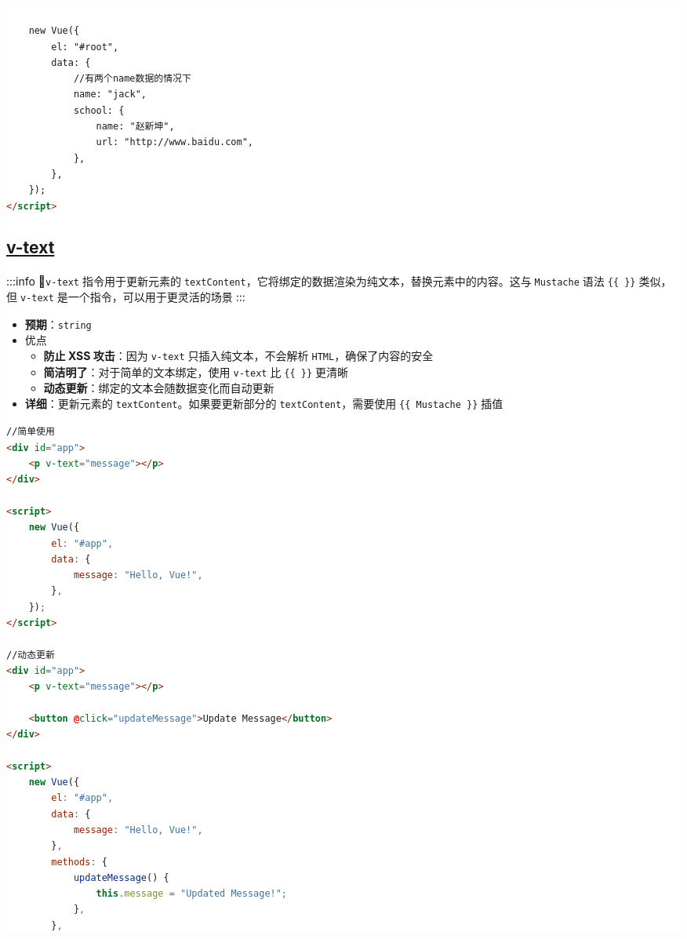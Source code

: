 ```html

	new Vue({
		el: "#root",
		data: {
			//有两个name数据的情况下
			name: "jack",
			school: {
				name: "赵新坤",
				url: "http://www.baidu.com",
			},
		},
	});
</script>
```

<a name="dveLU"></a>

## [v-text](https://v2.cn.vuejs.org/v2/api/#v-text)

:::info
📌`v-text` 指令用于更新元素的 `textContent`，它将绑定的数据渲染为纯文本，替换元素中的内容。这与 `Mustache` 语法 `{{ }}` 类似，但 `v-text` 是一个指令，可以用于更灵活的场景
:::

- **预期**：`string`
- 优点
  - **防止 XSS 攻击**：因为 `v-text` 只插入纯文本，不会解析 `HTML`，确保了内容的安全
  - **简洁明了**：对于简单的文本绑定，使用 `v-text` 比 `{{ }}` 更清晰
  - **动态更新**：绑定的文本会随数据变化而自动更新
- **详细**：更新元素的 `textContent`。如果要更新部分的 `textContent`，需要使用 `{{ Mustache }}` 插值

```html
//简单使用
<div id="app">
	<p v-text="message"></p>
</div>

<script>
	new Vue({
		el: "#app",
		data: {
			message: "Hello, Vue!",
		},
	});
</script>

//动态更新
<div id="app">
	<p v-text="message"></p>

	<button @click="updateMessage">Update Message</button>
</div>

<script>
	new Vue({
		el: "#app",
		data: {
			message: "Hello, Vue!",
		},
		methods: {
			updateMessage() {
				this.message = "Updated Message!";
			},
		},
```